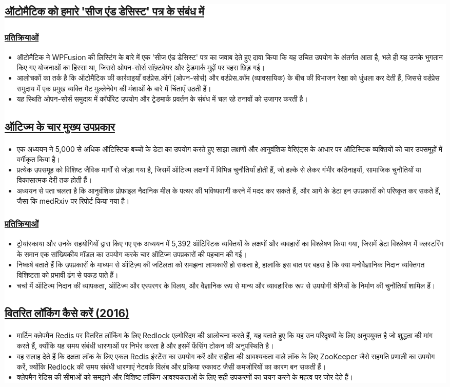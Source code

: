 ## [ऑटोमैटिक को हमारे 'सीज एंड डेसिस्ट' पत्र के संबंध में](https://wpfusion.com/business/regarding-our-cease-and-desist-letter-to-automattic/)

### [प्रतिक्रियाओं](https://news.ycombinator.com/item?id=41891799)

- ऑटोमैटिक ने WPFusion की लिस्टिंग के बारे में एक 'सीज एंड डेसिस्ट' पत्र का जवाब देते हुए दावा किया कि यह उचित उपयोग के अंतर्गत आता है, भले ही यह उनके भुगतान किए गए योजनाओं का हिस्सा था, जिससे ओपन-सोर्स सॉफ़्टवेयर और ट्रेडमार्क मुद्दों पर बहस छिड़ गई।
- आलोचकों का तर्क है कि ऑटोमैटिक की कार्रवाइयाँ वर्डप्रेस.ऑर्ग (ओपन-सोर्स) और वर्डप्रेस.कॉम (व्यावसायिक) के बीच की विभाजन रेखा को धुंधला कर देती हैं, जिससे वर्डप्रेस समुदाय में एक प्रमुख व्यक्ति मैट मुल्लेनेवेग की मंशाओं के बारे में चिंताएँ उठती हैं।
- यह स्थिति ओपन-सोर्स समुदाय में कॉर्पोरेट उपयोग और ट्रेडमार्क प्रवर्तन के संबंध में चल रहे तनावों को उजागर करती है।

## [ऑटिज्म के चार मुख्य उपप्रकार](https://www.thetransmitter.org/spectrum/untangling-biological-threads-from-autisms-phenotypic-patchwork-reveals-four-core-subtypes/)

- एक अध्ययन ने 5,000 से अधिक ऑटिस्टिक बच्चों के डेटा का उपयोग करते हुए साझा लक्षणों और आनुवंशिक वेरिएंट्स के आधार पर ऑटिस्टिक व्यक्तियों को चार उपसमूहों में वर्गीकृत किया है।
- प्रत्येक उपसमूह को विशिष्ट जैविक मार्गों से जोड़ा गया है, जिसमें ऑटिज्म लक्षणों में विभिन्न चुनौतियाँ होती हैं, जो हल्के से लेकर गंभीर कठिनाइयों, सामाजिक चुनौतियों या विकासात्मक देरी तक होती हैं।
- अध्ययन से पता चलता है कि आनुवंशिक प्रोफाइल नैदानिक मील के पत्थर की भविष्यवाणी करने में मदद कर सकते हैं, और आगे के डेटा इन उपप्रकारों को परिष्कृत कर सकते हैं, जैसा कि medRxiv पर रिपोर्ट किया गया है।

### [प्रतिक्रियाओं](https://news.ycombinator.com/item?id=41889990)

- ट्रोयांस्काया और उनके सहयोगियों द्वारा किए गए एक अध्ययन में 5,392 ऑटिस्टिक व्यक्तियों के लक्षणों और व्यवहारों का विश्लेषण किया गया, जिसमें डेटा विश्लेषण में क्लस्टरिंग के समान एक सांख्यिकीय मॉडल का उपयोग करके चार ऑटिज्म उपप्रकारों की पहचान की गई।
- निष्कर्ष बताते हैं कि उपप्रकारों के माध्यम से ऑटिज़्म की जटिलता को समझना लाभकारी हो सकता है, हालांकि इस बात पर बहस है कि क्या मनोवैज्ञानिक निदान व्यक्तिगत विशिष्टता को प्रभावी ढंग से पकड़ पाते हैं।
- चर्चा में ऑटिज्म निदान की व्यापकता, ऑटिज्म और एस्परगर के विलय, और वैज्ञानिक रूप से मान्य और व्यावहारिक रूप से उपयोगी श्रेणियों के निर्माण की चुनौतियाँ शामिल हैं।

## [वितरित लॉकिंग कैसे करें (2016)](https://martin.kleppmann.com/2016/02/08/how-to-do-distributed-locking.html)

- मार्टिन क्लेपमैन Redis पर वितरित लॉकिंग के लिए Redlock एल्गोरिदम की आलोचना करते हैं, यह बताते हुए कि यह उन परिदृश्यों के लिए अनुपयुक्त है जो शुद्धता की मांग करते हैं, क्योंकि यह समय संबंधी धारणाओं पर निर्भर करता है और इसमें फेंसिंग टोकन की अनुपस्थिति है।
- वह सलाह देते हैं कि दक्षता लॉक के लिए एकल Redis इंस्टेंस का उपयोग करें और सहीता की आवश्यकता वाले लॉक के लिए ZooKeeper जैसे सहमति प्रणाली का उपयोग करें, क्योंकि Redlock की समय संबंधी धारणाएं नेटवर्क विलंब और प्रक्रिया रुकावट जैसी कमजोरियों का कारण बन सकती हैं।
- क्लेपमैन रेडिस की सीमाओं को समझने और विशिष्ट लॉकिंग आवश्यकताओं के लिए सही उपकरणों का चयन करने के महत्व पर जोर देते हैं।
